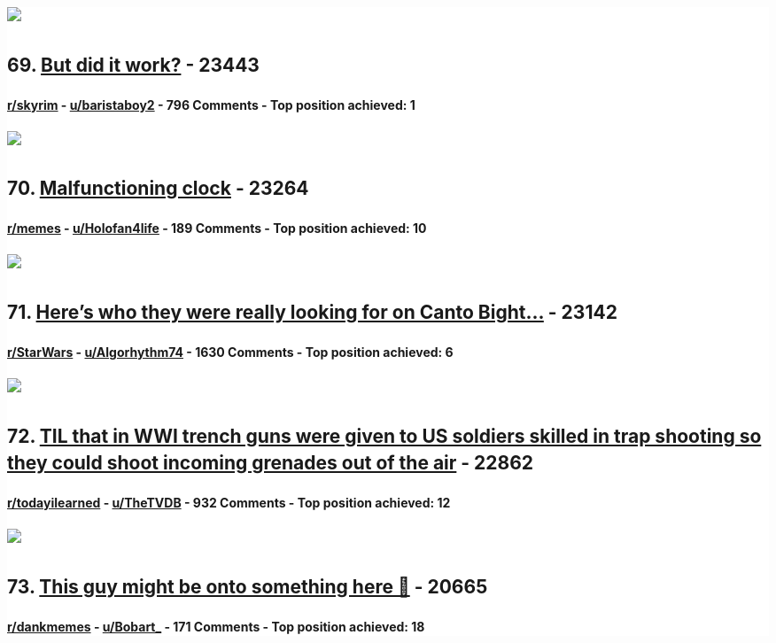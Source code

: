 <a href="https://i.imgur.com/JabHU1y.gifv"><img src="https://a.thumbs.redditmedia.com/gD1T5tLUt3ulJTqkmyYfKcLWKW2q-STPQsXgJTLq2_0.jpg"></img></a>

## 69. [But did it work?](http://reddit.com/r/skyrim/comments/7l2th0/but_did_it_work/) - 23443
#### [r/skyrim](http://reddit.com/r/skyrim) - [u/baristaboy2](http://reddit.com/u/baristaboy2) - 796 Comments - Top position achieved: 1

<a href="https://i.redd.it/yvoukoap24501.jpg"><img src="https://b.thumbs.redditmedia.com/xiU-t8ASrV3SR33zfZYNoCQdt-WjDcqz7tMgn3iL_LU.jpg"></img></a>

## 70. [Malfunctioning clock](http://reddit.com/r/memes/comments/7ky1c2/malfunctioning_clock/) - 23264
#### [r/memes](http://reddit.com/r/memes) - [u/Holofan4life](http://reddit.com/u/Holofan4life) - 189 Comments - Top position achieved: 10

<a href="https://i.imgur.com/gZGMinu.jpg"><img src="https://b.thumbs.redditmedia.com/fCHq_DOyJLCQrIsHQpWZclEQcvck-vkJhXswP3paJ9c.jpg"></img></a>

## 71. [Here’s who they were really looking for on Canto Bight...](http://reddit.com/r/StarWars/comments/7l1t4t/heres_who_they_were_really_looking_for_on_canto/) - 23142
#### [r/StarWars](http://reddit.com/r/StarWars) - [u/Algorhythm74](http://reddit.com/u/Algorhythm74) - 1630 Comments - Top position achieved: 6

<a href="https://i.redd.it/gxwohso9b3501.jpg"><img src="spoiler"></img></a>

## 72. [TIL that in WWI trench guns were given to US soldiers skilled in trap shooting so they could shoot incoming grenades out of the air](http://reddit.com/r/todayilearned/comments/7l3gw6/til_that_in_wwi_trench_guns_were_given_to_us/) - 22862
#### [r/todayilearned](http://reddit.com/r/todayilearned) - [u/TheTVDB](http://reddit.com/u/TheTVDB) - 932 Comments - Top position achieved: 12

<a href="https://en.wikipedia.org/wiki/Winchester_Model_1897#Military_use"><img src="https://a.thumbs.redditmedia.com/_YhVeMz3BNV3ncKDLRiFx_cCjZYY7jwRL6ERa1SmX14.jpg"></img></a>

## 73. [This guy might be onto something here 🤔](http://reddit.com/r/dankmemes/comments/7l43aa/this_guy_might_be_onto_something_here/) - 20665
#### [r/dankmemes](http://reddit.com/r/dankmemes) - [u/Bobart_](http://reddit.com/u/Bobart_) - 171 Comments - Top position achieved: 18
